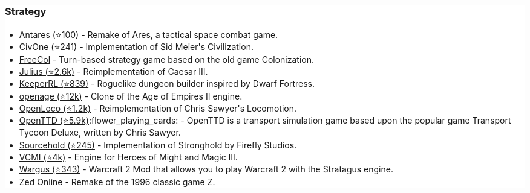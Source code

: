 ### Strategy

*   [Antares (⭐100)](https://github.com/arescentral/antares) - Remake of Ares, a tactical space combat game.
*   [CivOne (⭐241)](https://github.com/SWY1985/CivOne) - Implementation of Sid Meier's Civilization.
*   [FreeCol](https://sourceforge.net/projects/freecol/) - Turn-based strategy game based on the old game Colonization.
*   [Julius (⭐2.6k)](https://github.com/bvschaik/julius) - Reimplementation of Caesar III.
*   [KeeperRL (⭐839)](https://github.com/miki151/keeperrl) - Roguelike dungeon builder inspired by Dwarf Fortress.
*   [openage (⭐12k)](https://github.com/SFTtech/openage) - Clone of the Age of Empires II engine.
*   [OpenLoco (⭐1.2k)](https://github.com/OpenLoco/OpenLoco) - Reimplementation of Chris Sawyer's Locomotion.
*   [OpenTTD (⭐5.9k)](https://github.com/OpenTTD/OpenTTD):flower\_playing\_cards: - OpenTTD is a transport simulation game based upon the popular game Transport Tycoon Deluxe, written by Chris Sawyer.
*   [Sourcehold (⭐245)](https://github.com/sourcehold/Sourcehold) - Implementation of Stronghold by Firefly Studios.
*   [VCMI (⭐4k)](https://github.com/vcmi/vcmi) - Engine for Heroes of Might and Magic III.
*   [Wargus (⭐343)](https://github.com/Wargus/wargus) -  Warcraft 2 Mod that allows you to play Warcraft 2 with the Stratagus engine.
*   [Zed Online](https://sourceforge.net/projects/zedonline/) - Remake of the 1996 classic game Z.